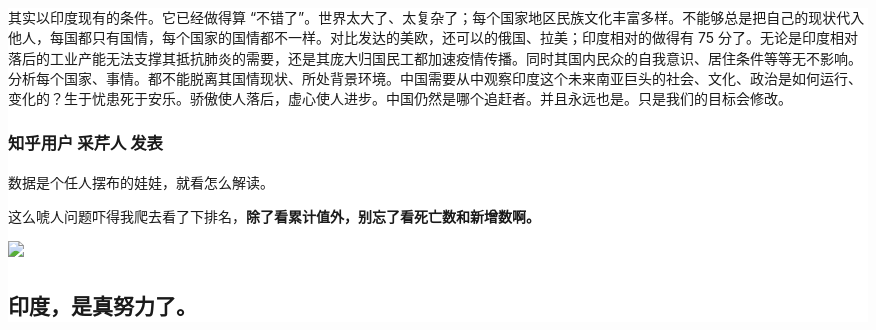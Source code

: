 其实以印度现有的条件。它已经做得算 “不错了”。世界太大了、太复杂了；每个国家地区民族文化丰富多样。不能够总是把自己的现状代入他人，每国都只有国情，每个国家的国情都不一样。对比发达的美欧，还可以的俄国、拉美；印度相对的做得有 75 分了。无论是印度相对落后的工业产能无法支撑其抵抗肺炎的需要，还是其庞大归国民工都加速疫情传播。同时其国内民众的自我意识、居住条件等等无不影响。分析每个国家、事情。都不能脱离其国情现状、所处背景环境。中国需要从中观察印度这个未来南亚巨头的社会、文化、政治是如何运行、变化的？生于忧患死于安乐。骄傲使人落后，虚心使人进步。中国仍然是哪个追赶者。并且永远也是。只是我们的目标会修改。
    
    
    
    
### 知乎用户 采芹人 发表
    
数据是个任人摆布的娃娃，就看怎么解读。

这么唬人问题吓得我爬去看了下排名，**除了看累计值外，别忘了看死亡数和新增数啊。**



![](https://images.weserv.nl/?url=https%3A//picb.zhimg.com/v2-c981b8efad6cffb08657f9b54b12f304_r.jpg%3Fsource%3D1940ef5c)

印度，是真努力了。
---------


